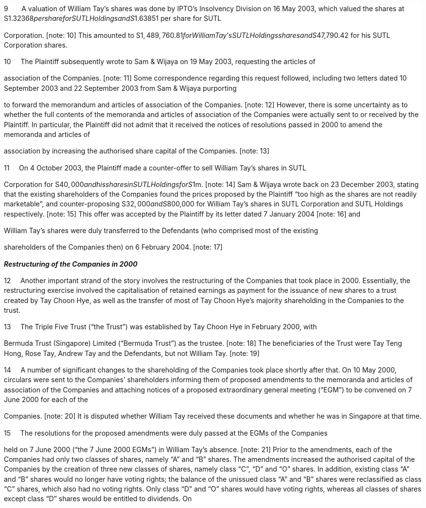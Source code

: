 9       A valuation of William Tay’s shares was done by IPTO’s Insolvency Division on 16 May 2003, which valued the shares at S$1.32368 per share for SUTL Holdings and S$1.63851 per share for SUTL 


Corporation. [note: 10] This amounted to S$1,489,760.81 for William Tay’s SUTL Holdings shares and S$47,790.42 for his SUTL Corporation shares. 

10     The Plaintiff subsequently wrote to Sam & Wijaya on 19 May 2003, requesting the articles of 

association of the Companies. [note: 11] Some correspondence regarding this request followed, including two letters dated 10 September 2003 and 22 September 2003 from Sam & Wijaya purporting 

to forward the memorandum and articles of association of the Companies. [note: 12] However, there is some uncertainty as to whether the full contents of the memoranda and articles of association of the Companies were actually sent to or received by the Plaintiff. In particular, the Plaintiff did not admit that it received the notices of resolutions passed in 2000 to amend the memoranda and articles of 

association by increasing the authorised share capital of the Companies. [note: 13] 

11     On 4 October 2003, the Plaintiff made a counter-offer to sell William Tay’s shares in SUTL 

Corporation for S$40,000 and his shares in SUTL Holdings for S$1m. [note: 14] Sam & Wijaya wrote back on 23 December 2003, stating that the existing shareholders of the Companies found the prices proposed by the Plaintiff “too high as the shares are not readily marketable”, and counter-proposing S$32,000 and S$800,000 for William Tay’s shares in SUTL Corporation and SUTL Holdings respectively. [note: 15] This offer was accepted by the Plaintiff by its letter dated 7 January 2004 [note: 16] and 

William Tay’s shares were duly transferred to the Defendants (who comprised most of the existing 

shareholders of the Companies then) on 6 February 2004. [note: 17] 

**_Restructuring of the Companies in 2000_** 

12     Another important strand of the story involves the restructuring of the Companies that took place in 2000. Essentially, the restructuring exercise involved the capitalisation of retained earnings as payment for the issuance of new shares to a trust created by Tay Choon Hye, as well as the transfer of most of Tay Choon Hye’s majority shareholding in the Companies to the trust. 

13     The Triple Five Trust (“the Trust”) was established by Tay Choon Hye in February 2000, with 

Bermuda Trust (Singapore) Limited (“Bermuda Trust”) as the trustee. [note: 18] The beneficiaries of the Trust were Tay Teng Hong, Rose Tay, Andrew Tay and the Defendants, but not William Tay. [note: 19] 

14     A number of significant changes to the shareholding of the Companies took place shortly after that. On 10 May 2000, circulars were sent to the Companies’ shareholders informing them of proposed amendments to the memoranda and articles of association of the Companies and attaching notices of a proposed extraordinary general meeting (“EGM”) to be convened on 7 June 2000 for each of the 

Companies. [note: 20] It is disputed whether William Tay received these documents and whether he was in Singapore at that time. 

15     The resolutions for the proposed amendments were duly passed at the EGMs of the Companies 

held on 7 June 2000 (“the 7 June 2000 EGMs”) in William Tay’s absence. [note: 21] Prior to the amendments, each of the Companies had only two classes of shares, namely “A” and “B” shares. The amendments increased the authorised capital of the Companies by the creation of three new classes of shares, namely class “C”, “D” and “O” shares. In addition, existing class “A” and “B” shares would no longer have voting rights; the balance of the unissued class “A” and “B” shares were reclassified as class “C” shares, which also had no voting rights. Only class “D” and “O” shares would have voting rights, whereas all classes of shares except class “D” shares would be entitled to dividends. On 

